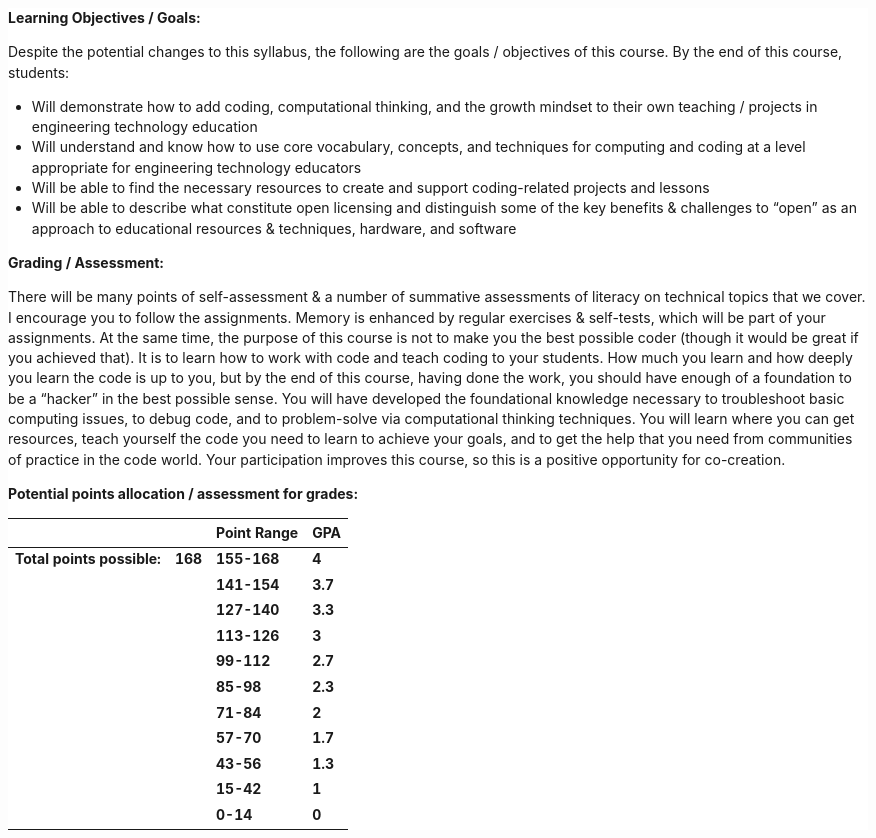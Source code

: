 **Learning Objectives / Goals:**

Despite the potential changes to this syllabus, the following are the goals / objectives of this course. By the end of this course, students:

* Will demonstrate how to add coding, computational thinking, and the growth mindset to their own teaching / projects in engineering technology education
* Will understand and know how to use core vocabulary, concepts, and techniques for computing and coding at a level appropriate for engineering technology educators
* Will be able to find the necessary resources to create and support coding-related projects and lessons
* Will be able to describe what constitute open licensing and distinguish some of the key benefits & challenges to “open” as an approach to educational resources & techniques, hardware, and software

**Grading / Assessment:**

There will be many points of self-assessment & a number of summative assessments of literacy on technical topics that we cover. I encourage you to follow the assignments. Memory is enhanced by regular exercises & self-tests, which will be part of your assignments. At the same time, the purpose of this course is not to make you the best possible coder \(though it would be great if you achieved that\). It is to learn how to work with code and teach coding to your students. How much you learn and how deeply you learn the code is up to you, but by the end of this course, having done the work, you should have enough of a foundation to be a “hacker” in the best possible sense. You will have developed the foundational knowledge necessary to troubleshoot basic computing issues, to debug code, and to problem-solve via computational thinking techniques. You will learn where you can get resources, teach yourself the code you need to learn to achieve your goals, and to get the help that you need from communities of practice in the code world. Your participation improves this course, so this is a positive opportunity for co-creation.  


**Potential points allocation / assessment for grades:**  


|  |  | **Point Range** | **GPA** |
| :--- | :--- | :--- | :--- |
| **Total points possible:** | **168** | **155-168** | **4** |
|  |  | **141-154** | **3.7** |
|  |  | **127-140** | **3.3** |
|  |  | **113-126** | **3** |
|  |  | **99-112** | **2.7** |
|  |  | **85-98** | **2.3** |
|  |  | **71-84** | **2** |
|  |  | **57-70** | **1.7** |
|  |  | **43-56** | **1.3** |
|  |  | **15-42** | **1** |
|  |  | **0-14** | **0** |
